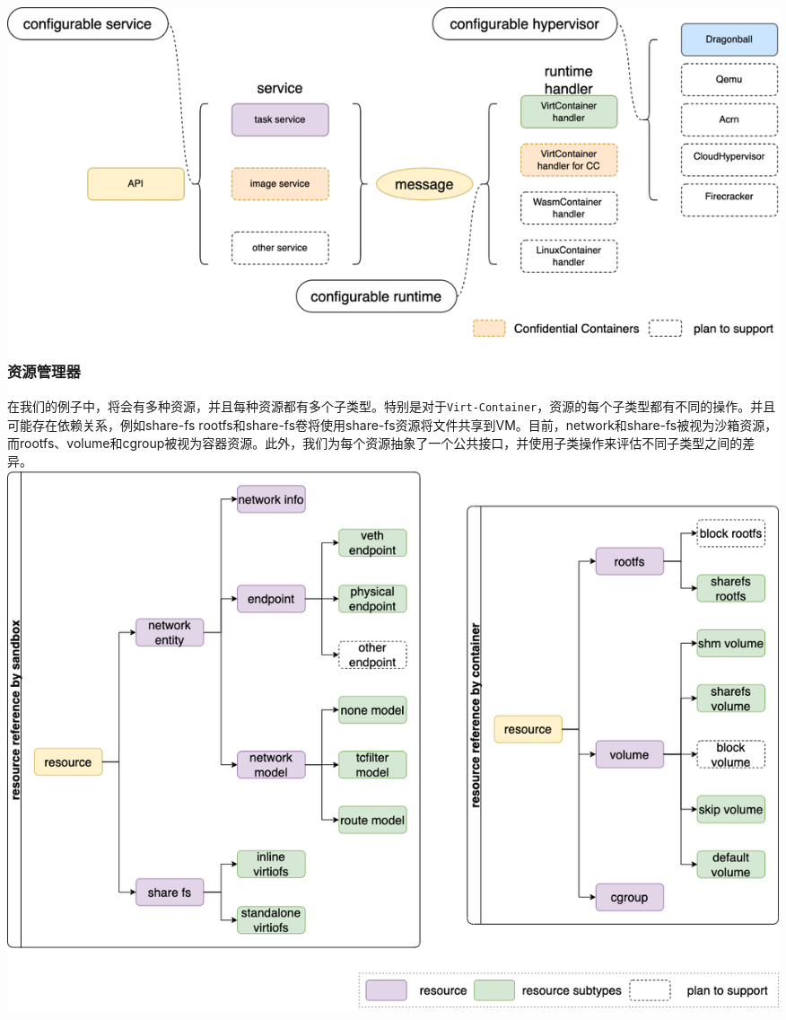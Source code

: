 [![框架](./kata-container.assets/framework.png)](https://github.com/kata-containers/kata-containers/blob/main/docs/design/architecture_3.0/images/framework.png)

### 资源管理器

在我们的例子中，将会有多种资源，并且每种资源都有多个子类型。特别是对于`Virt-Container`，资源的每个子类型都有不同的操作。并且可能存在依赖关系，例如share-fs rootfs和share-fs卷将使用share-fs资源将文件共享到VM。目前，network和share-fs被视为沙箱资源，而rootfs、volume和cgroup被视为容器资源。此外，我们为每个资源抽象了一个公共接口，并使用子类操作来评估不同子类型之间的差异。 [![资源管理器](./kata-container.assets/resourceManager.png)](https://github.com/kata-containers/kata-containers/blob/main/docs/design/architecture_3.0/images/resourceManager.png)